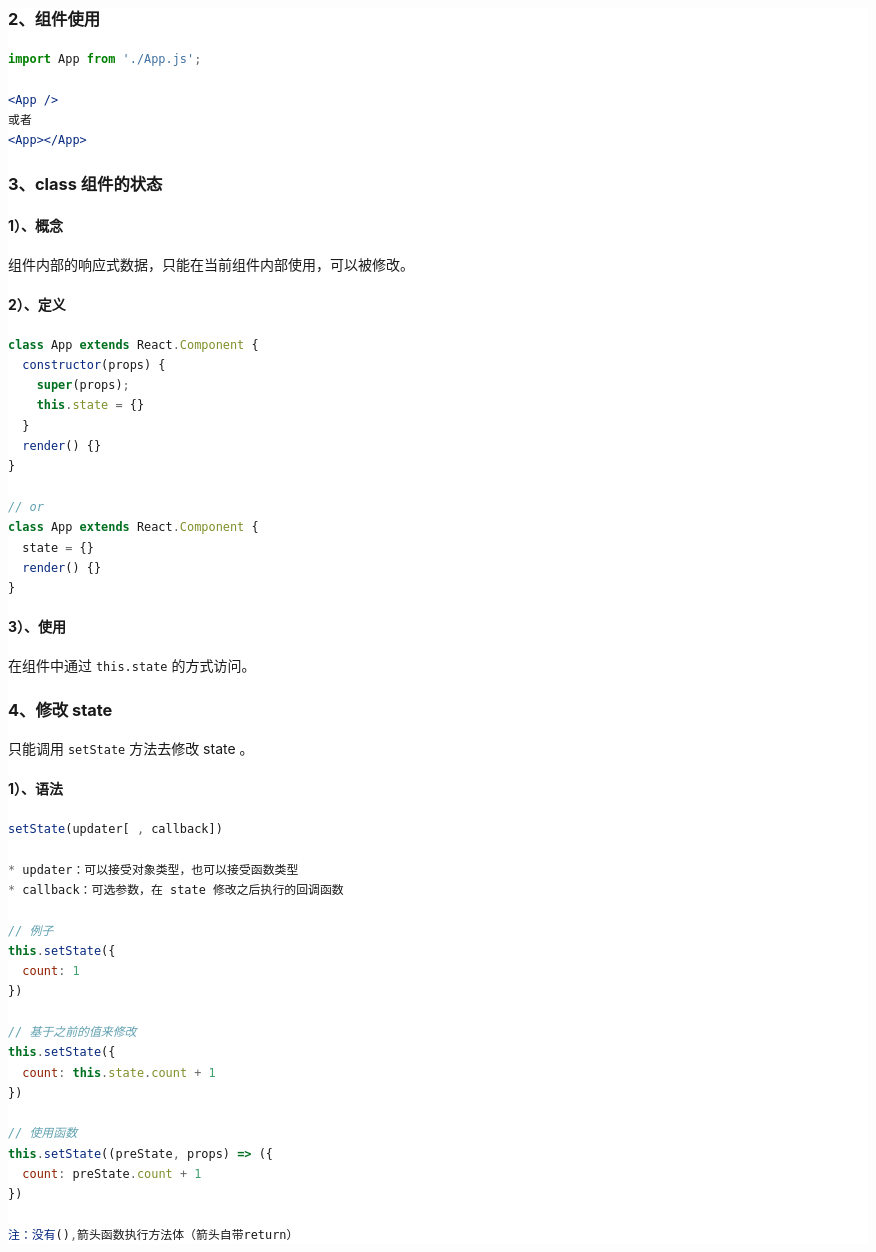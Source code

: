 ### 2、组件使用

```jsx
import App from './App.js';

<App />
或者
<App></App>
```

### 3、class 组件的状态

#### 1）、概念

组件内部的响应式数据，只能在当前组件内部使用，可以被修改。

#### 2）、定义

```jsx
class App extends React.Component {
  constructor(props) {
    super(props); 
    this.state = {}
  }
  render() {}
}

// or
class App extends React.Component {
  state = {}
  render() {}
}
```

#### 3）、使用

在组件中通过 `this.state` 的方式访问。

### 4、修改 state

只能调用 `setState` 方法去修改 state 。

#### 1）、语法

```jsx
setState(updater[ , callback])

* updater：可以接受对象类型，也可以接受函数类型
* callback：可选参数，在 state 修改之后执行的回调函数

// 例子
this.setState({
  count: 1
})

// 基于之前的值来修改
this.setState({
  count: this.state.count + 1
})
 
// 使用函数
this.setState((preState, props) => ({
  count: preState.count + 1
})

注：没有(),箭头函数执行方法体（箭头自带return）
```